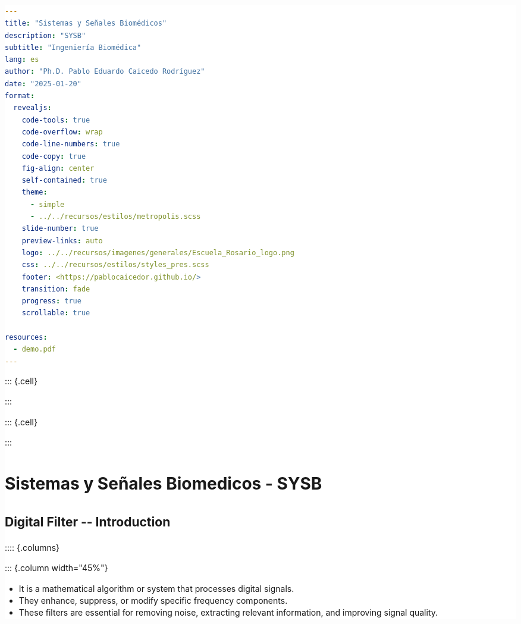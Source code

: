 ```yaml
---
title: "Sistemas y Señales Biomédicos"
description: "SYSB"
subtitle: "Ingeniería Biomédica"
lang: es
author: "Ph.D. Pablo Eduardo Caicedo Rodríguez"
date: "2025-01-20"
format:
  revealjs: 
    code-tools: true
    code-overflow: wrap
    code-line-numbers: true
    code-copy: true
    fig-align: center
    self-contained: true
    theme: 
      - simple
      - ../../recursos/estilos/metropolis.scss
    slide-number: true
    preview-links: auto
    logo: ../../recursos/imagenes/generales/Escuela_Rosario_logo.png
    css: ../../recursos/estilos/styles_pres.scss
    footer: <https://pablocaicedor.github.io/>
    transition: fade
    progress: true
    scrollable: true

resources:
  - demo.pdf
---
```



::: {.cell}

:::

::: {.cell}

:::



# Sistemas y Señales Biomedicos - SYSB

## Digital Filter -- Introduction

:::: {.columns}

::: {.column width="45%"}

- It is a mathematical algorithm or system that processes digital signals.
- They enhance, suppress, or modify specific frequency components. 
- These filters are essential for removing noise, extracting relevant information, and improving signal quality.
